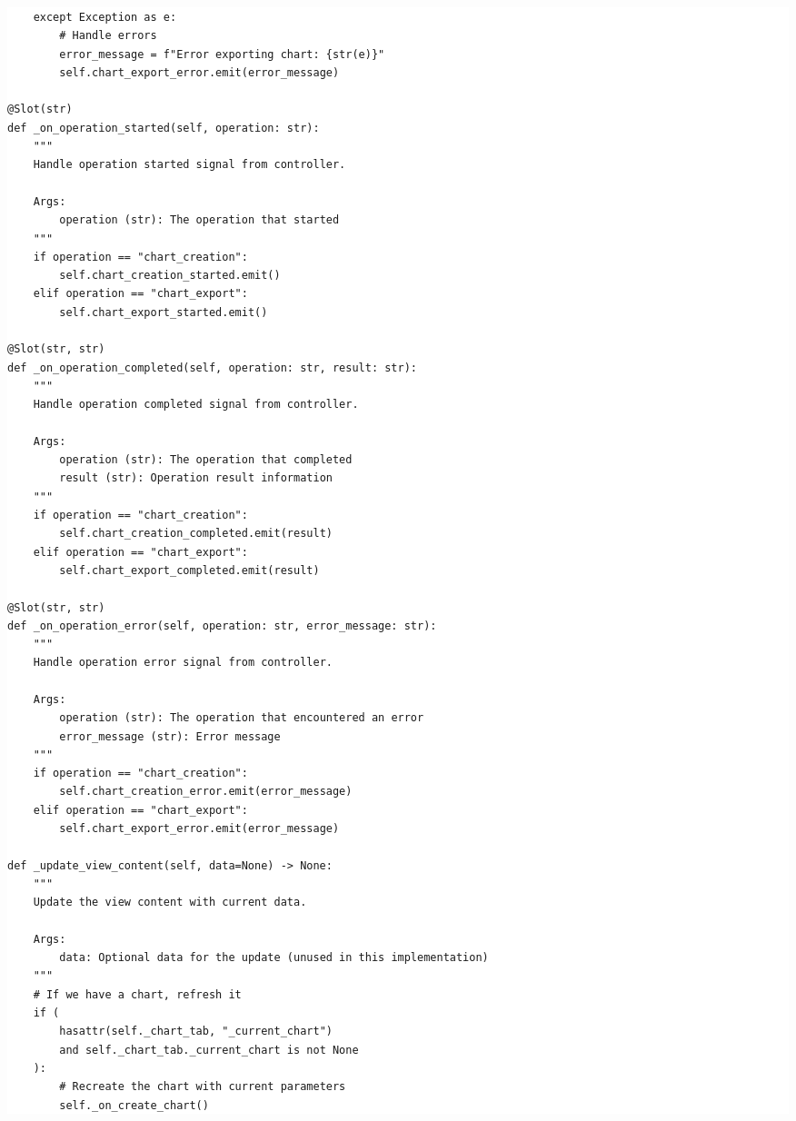         except Exception as e:
            # Handle errors
            error_message = f"Error exporting chart: {str(e)}"
            self.chart_export_error.emit(error_message)

    @Slot(str)
    def _on_operation_started(self, operation: str):
        """
        Handle operation started signal from controller.

        Args:
            operation (str): The operation that started
        """
        if operation == "chart_creation":
            self.chart_creation_started.emit()
        elif operation == "chart_export":
            self.chart_export_started.emit()

    @Slot(str, str)
    def _on_operation_completed(self, operation: str, result: str):
        """
        Handle operation completed signal from controller.

        Args:
            operation (str): The operation that completed
            result (str): Operation result information
        """
        if operation == "chart_creation":
            self.chart_creation_completed.emit(result)
        elif operation == "chart_export":
            self.chart_export_completed.emit(result)

    @Slot(str, str)
    def _on_operation_error(self, operation: str, error_message: str):
        """
        Handle operation error signal from controller.

        Args:
            operation (str): The operation that encountered an error
            error_message (str): Error message
        """
        if operation == "chart_creation":
            self.chart_creation_error.emit(error_message)
        elif operation == "chart_export":
            self.chart_export_error.emit(error_message)

    def _update_view_content(self, data=None) -> None:
        """
        Update the view content with current data.

        Args:
            data: Optional data for the update (unused in this implementation)
        """
        # If we have a chart, refresh it
        if (
            hasattr(self._chart_tab, "_current_chart")
            and self._chart_tab._current_chart is not None
        ):
            # Recreate the chart with current parameters
            self._on_create_chart()
